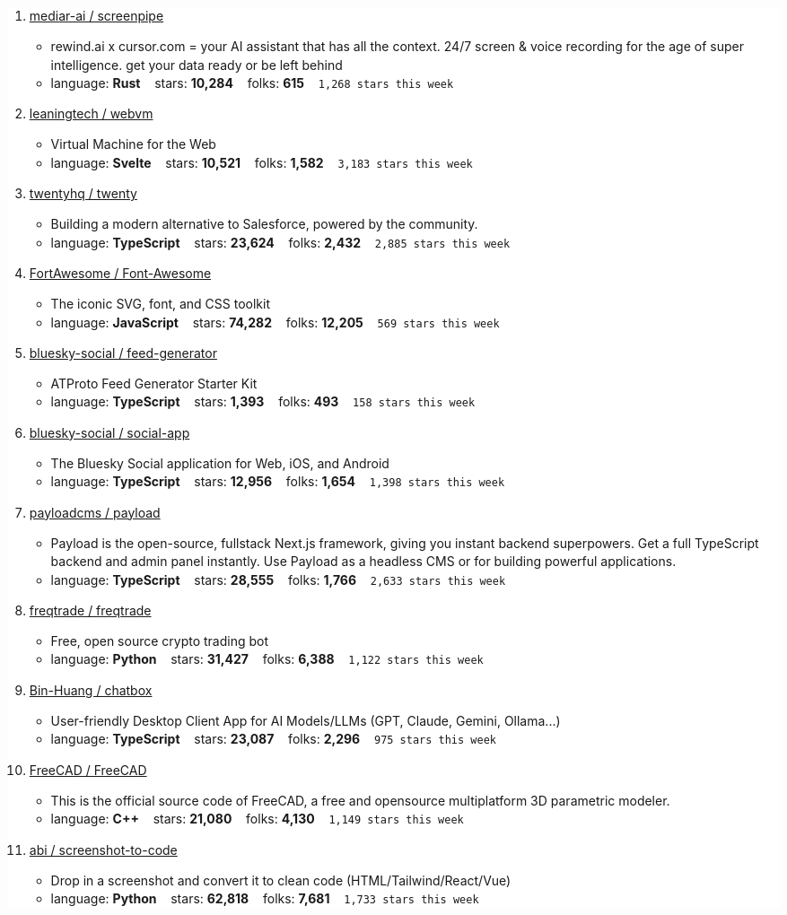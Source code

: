 1. [mediar-ai / screenpipe](https://github.com/mediar-ai/screenpipe)
    - rewind.ai x cursor.com = your AI assistant that has all the context. 24/7 screen & voice recording for the age of super intelligence. get your data ready or be left behind
    - language: **Rust** &nbsp;&nbsp; stars: **10,284** &nbsp;&nbsp; folks: **615**  &nbsp;&nbsp; `1,268 stars this week`

1. [leaningtech / webvm](https://github.com/leaningtech/webvm)
    - Virtual Machine for the Web
    - language: **Svelte** &nbsp;&nbsp; stars: **10,521** &nbsp;&nbsp; folks: **1,582**  &nbsp;&nbsp; `3,183 stars this week`

1. [twentyhq / twenty](https://github.com/twentyhq/twenty)
    - Building a modern alternative to Salesforce, powered by the community.
    - language: **TypeScript** &nbsp;&nbsp; stars: **23,624** &nbsp;&nbsp; folks: **2,432**  &nbsp;&nbsp; `2,885 stars this week`

1. [FortAwesome / Font-Awesome](https://github.com/FortAwesome/Font-Awesome)
    - The iconic SVG, font, and CSS toolkit
    - language: **JavaScript** &nbsp;&nbsp; stars: **74,282** &nbsp;&nbsp; folks: **12,205**  &nbsp;&nbsp; `569 stars this week`

1. [bluesky-social / feed-generator](https://github.com/bluesky-social/feed-generator)
    - ATProto Feed Generator Starter Kit
    - language: **TypeScript** &nbsp;&nbsp; stars: **1,393** &nbsp;&nbsp; folks: **493**  &nbsp;&nbsp; `158 stars this week`

1. [bluesky-social / social-app](https://github.com/bluesky-social/social-app)
    - The Bluesky Social application for Web, iOS, and Android
    - language: **TypeScript** &nbsp;&nbsp; stars: **12,956** &nbsp;&nbsp; folks: **1,654**  &nbsp;&nbsp; `1,398 stars this week`

1. [payloadcms / payload](https://github.com/payloadcms/payload)
    - Payload is the open-source, fullstack Next.js framework, giving you instant backend superpowers. Get a full TypeScript backend and admin panel instantly. Use Payload as a headless CMS or for building powerful applications.
    - language: **TypeScript** &nbsp;&nbsp; stars: **28,555** &nbsp;&nbsp; folks: **1,766**  &nbsp;&nbsp; `2,633 stars this week`

1. [freqtrade / freqtrade](https://github.com/freqtrade/freqtrade)
    - Free, open source crypto trading bot
    - language: **Python** &nbsp;&nbsp; stars: **31,427** &nbsp;&nbsp; folks: **6,388**  &nbsp;&nbsp; `1,122 stars this week`

1. [Bin-Huang / chatbox](https://github.com/Bin-Huang/chatbox)
    - User-friendly Desktop Client App for AI Models/LLMs (GPT, Claude, Gemini, Ollama...)
    - language: **TypeScript** &nbsp;&nbsp; stars: **23,087** &nbsp;&nbsp; folks: **2,296**  &nbsp;&nbsp; `975 stars this week`

1. [FreeCAD / FreeCAD](https://github.com/FreeCAD/FreeCAD)
    - This is the official source code of FreeCAD, a free and opensource multiplatform 3D parametric modeler.
    - language: **C++** &nbsp;&nbsp; stars: **21,080** &nbsp;&nbsp; folks: **4,130**  &nbsp;&nbsp; `1,149 stars this week`

1. [abi / screenshot-to-code](https://github.com/abi/screenshot-to-code)
    - Drop in a screenshot and convert it to clean code (HTML/Tailwind/React/Vue)
    - language: **Python** &nbsp;&nbsp; stars: **62,818** &nbsp;&nbsp; folks: **7,681**  &nbsp;&nbsp; `1,733 stars this week`
